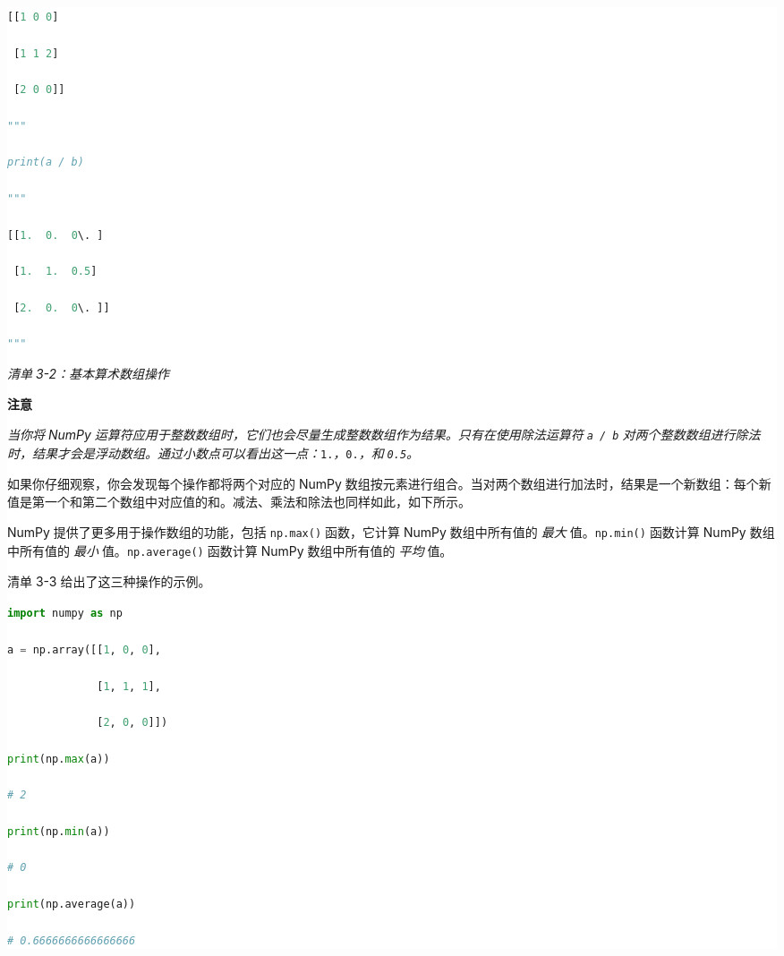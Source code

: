 ```py
[[1 0 0]

 [1 1 2]

 [2 0 0]]

"""

print(a / b)

"""

[[1.  0.  0\. ]

 [1.  1.  0.5]

 [2.  0.  0\. ]]

"""
```

*清单 3-2：基本算术数组操作*

**注意**

*当你将 NumPy 运算符应用于整数数组时，它们也会尽量生成整数数组作为结果。只有在使用除法运算符 *`a / b`* 对两个整数数组进行除法时，结果才会是浮动数组。通过小数点可以看出这一点：*`1.`*，*`0.`*，和 *`0.5`*。*

如果你仔细观察，你会发现每个操作都将两个对应的 NumPy 数组按元素进行组合。当对两个数组进行加法时，结果是一个新数组：每个新值是第一个和第二个数组中对应值的和。减法、乘法和除法也同样如此，如下所示。

NumPy 提供了更多用于操作数组的功能，包括 `np.max()` 函数，它计算 NumPy 数组中所有值的 *最大* 值。`np.min()` 函数计算 NumPy 数组中所有值的 *最小* 值。`np.average()` 函数计算 NumPy 数组中所有值的 *平均* 值。

清单 3-3 给出了这三种操作的示例。

```py
import numpy as np

a = np.array([[1, 0, 0],

              [1, 1, 1],

              [2, 0, 0]])

print(np.max(a))

# 2

print(np.min(a))

# 0

print(np.average(a))

# 0.6666666666666666
```
